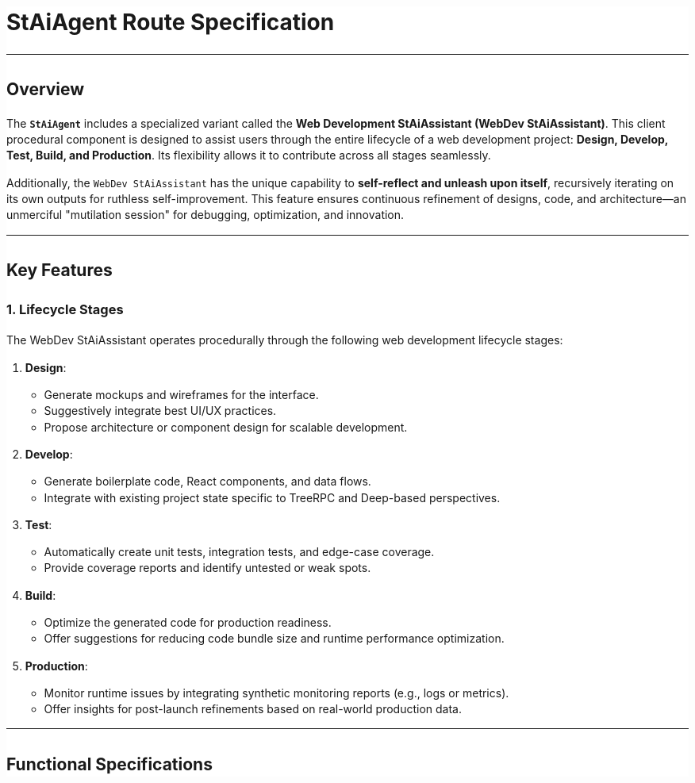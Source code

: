# StAiAgent Route Specification

---

## Overview

The **`StAiAgent`** includes a specialized variant called the **Web Development StAiAssistant (WebDev StAiAssistant)**.
This client procedural component is designed to assist users through the entire lifecycle of a web development project:
**Design, Develop, Test, Build, and Production**. Its flexibility allows it to contribute across all stages seamlessly.

Additionally, the `WebDev StAiAssistant` has the unique capability to **self-reflect and unleash upon itself**,
recursively iterating on its own outputs for ruthless self-improvement. This feature ensures continuous refinement of
designs, code, and architecture—an unmerciful "mutilation session" for debugging, optimization, and innovation.

---

## Key Features

### 1. **Lifecycle Stages**

The WebDev StAiAssistant operates procedurally through the following web development lifecycle stages:

1. **Design**:
    - Generate mockups and wireframes for the interface.
    - Suggestively integrate best UI/UX practices.
    - Propose architecture or component design for scalable development.

2. **Develop**:
    - Generate boilerplate code, React components, and data flows.
    - Integrate with existing project state specific to TreeRPC and Deep-based perspectives.

3. **Test**:
    - Automatically create unit tests, integration tests, and edge-case coverage.
    - Provide coverage reports and identify untested or weak spots.

4. **Build**:
    - Optimize the generated code for production readiness.
    - Offer suggestions for reducing code bundle size and runtime performance optimization.

5. **Production**:
    - Monitor runtime issues by integrating synthetic monitoring reports (e.g., logs or metrics).
    - Offer insights for post-launch refinements based on real-world production data.

---

## Functional Specifications
